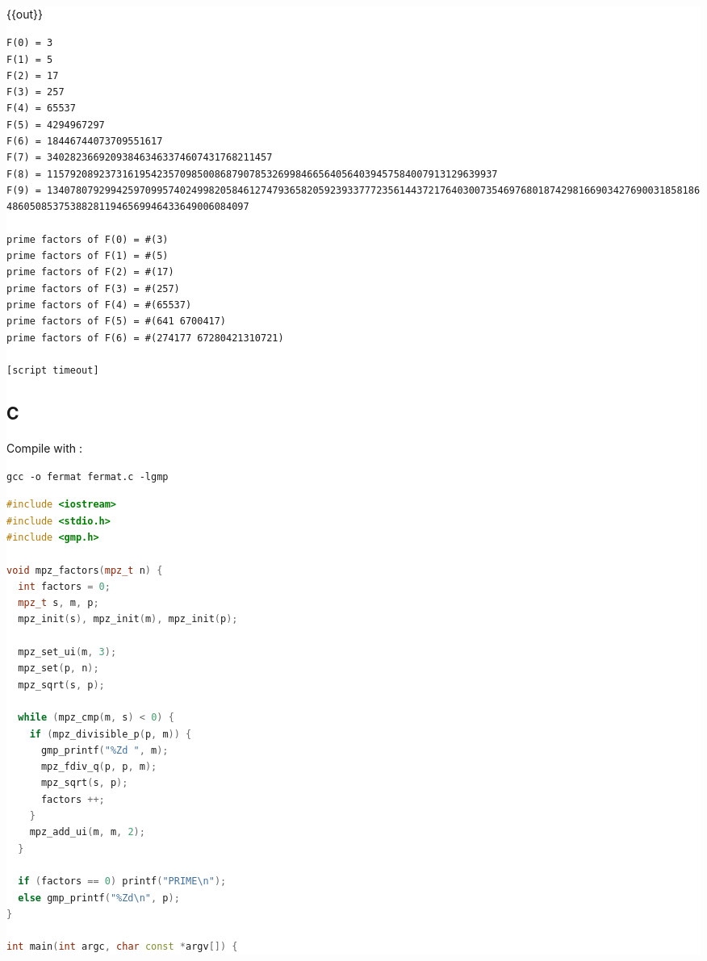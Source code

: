 
{{out}}


```txt
F(0) = 3
F(1) = 5
F(2) = 17
F(3) = 257
F(4) = 65537
F(5) = 4294967297
F(6) = 18446744073709551617
F(7) = 340282366920938463463374607431768211457
F(8) = 115792089237316195423570985008687907853269984665640564039457584007913129639937
F(9) = 13407807929942597099574024998205846127479365820592393377723561443721764030073546976801874298166903427690031858186486050853753882811946569946433649006084097

prime factors of F(0) = #(3)
prime factors of F(1) = #(5)
prime factors of F(2) = #(17)
prime factors of F(3) = #(257)
prime factors of F(4) = #(65537)
prime factors of F(5) = #(641 6700417)
prime factors of F(6) = #(274177 67280421310721)

[script timeout]
```



## C

Compile with :
```txt
gcc -o fermat fermat.c -lgmp
```


```cpp
#include <iostream>
#include <stdio.h>
#include <gmp.h>

void mpz_factors(mpz_t n) {
  int factors = 0;
  mpz_t s, m, p;
  mpz_init(s), mpz_init(m), mpz_init(p);

  mpz_set_ui(m, 3);
  mpz_set(p, n);
  mpz_sqrt(s, p);

  while (mpz_cmp(m, s) < 0) {
    if (mpz_divisible_p(p, m)) {
      gmp_printf("%Zd ", m);
      mpz_fdiv_q(p, p, m);
      mpz_sqrt(s, p);
      factors ++;
    }
    mpz_add_ui(m, m, 2);
  }

  if (factors == 0) printf("PRIME\n");
  else gmp_printf("%Zd\n", p);
}

int main(int argc, char const *argv[]) {
```